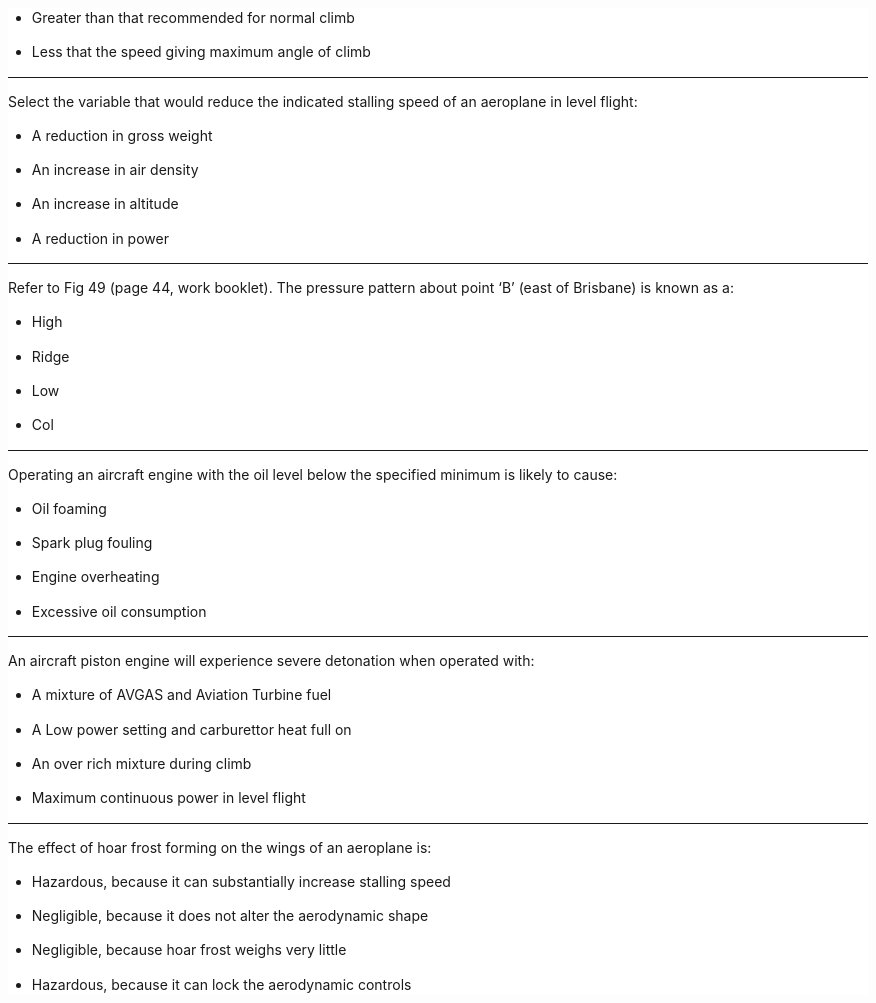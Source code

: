 * Greater than that recommended for normal climb

* Less that the speed giving maximum angle of climb

----

Select the variable that would reduce the indicated stalling speed of an aeroplane in level flight:

* A reduction in gross weight

* An increase in air density

* An increase in altitude

* A reduction in power

----

Refer to Fig 49 (page 44, work booklet). The pressure pattern about point ‘B’ (east of Brisbane) is known as a:

* High

* Ridge

* Low

* Col

----

Operating an aircraft engine with the oil level below the specified minimum is likely to cause:

* Oil foaming

* Spark plug fouling

* Engine overheating

* Excessive oil consumption

----

An aircraft piston engine will experience severe detonation when operated with:

* A mixture of AVGAS and Aviation Turbine fuel

* A Low power setting and carburettor heat full on

* An over rich mixture during climb

* Maximum continuous power in level flight

----

The effect of hoar frost forming on the wings of an aeroplane is:

* Hazardous, because it can substantially increase stalling speed

* Negligible, because it does not alter the aerodynamic shape

* Negligible, because hoar frost weighs very little

* Hazardous, because it can lock the aerodynamic controls
